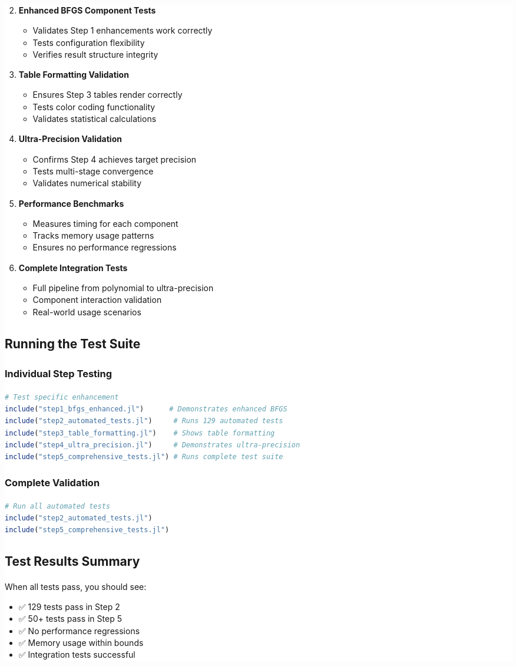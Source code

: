 2. **Enhanced BFGS Component Tests**
   - Validates Step 1 enhancements work correctly
   - Tests configuration flexibility
   - Verifies result structure integrity

3. **Table Formatting Validation**
   - Ensures Step 3 tables render correctly
   - Tests color coding functionality
   - Validates statistical calculations

4. **Ultra-Precision Validation**
   - Confirms Step 4 achieves target precision
   - Tests multi-stage convergence
   - Validates numerical stability

5. **Performance Benchmarks**
   - Measures timing for each component
   - Tracks memory usage patterns
   - Ensures no performance regressions

6. **Complete Integration Tests**
   - Full pipeline from polynomial to ultra-precision
   - Component interaction validation
   - Real-world usage scenarios

## Running the Test Suite

### Individual Step Testing
```julia
# Test specific enhancement
include("step1_bfgs_enhanced.jl")      # Demonstrates enhanced BFGS
include("step2_automated_tests.jl")     # Runs 129 automated tests
include("step3_table_formatting.jl")    # Shows table formatting
include("step4_ultra_precision.jl")     # Demonstrates ultra-precision
include("step5_comprehensive_tests.jl") # Runs complete test suite
```

### Complete Validation
```julia
# Run all automated tests
include("step2_automated_tests.jl")
include("step5_comprehensive_tests.jl")
```

## Test Results Summary

When all tests pass, you should see:
- ✅ 129 tests pass in Step 2
- ✅ 50+ tests pass in Step 5
- ✅ No performance regressions
- ✅ Memory usage within bounds
- ✅ Integration tests successful
